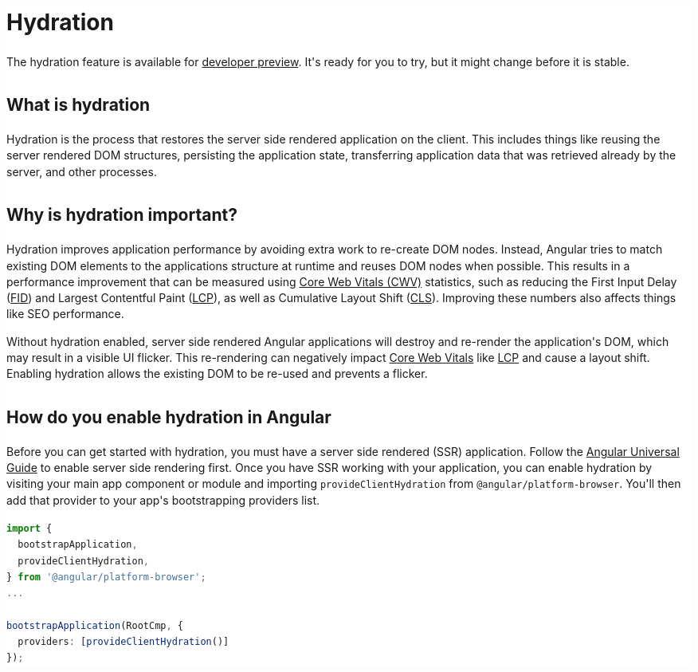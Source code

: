 # Hydration

<div class="alert is-important">

The hydration feature is available for [developer preview](/guide/releases#developer-preview). It's ready for you to try, but it might change before it is stable.

</div>

## What is hydration

Hydration is the process that restores the server side rendered application on the client. This includes things like reusing the server rendered DOM structures, persisting the application state, transferring application data that was retrieved already by the server, and other processes.

## Why is hydration important?

Hydration improves application performance by avoiding extra work to re-create DOM nodes. Instead, Angular tries to match existing DOM elements to the applications structure at runtime and reuses DOM nodes when possible. This results in a performance improvement that can be measured using [Core Web Vitals (CWV)](https://web.dev/learn-core-web-vitals/) statistics, such as reducing the First Input Delay ([FID](https://web.dev/fid/)) and Largest Contentful Paint ([LCP](https://web.dev/lcp/)), as well as Cumulative Layout Shift ([CLS](https://web.dev/cls/)). Improving these numbers also affects things like SEO performance.

Without hydration enabled, server side rendered Angular applications will destroy and re-render the application's DOM, which may result in a visible UI flicker. This re-rendering can negatively impact [Core Web Vitals](https://web.dev/learn-core-web-vitals/) like [LCP](https://web.dev/lcp/) and cause a layout shift. Enabling hydration allows the existing DOM to be re-used and prevents a flicker.

<a id="how-to-enable"></a>

## How do you enable hydration in Angular

Before you can get started with hydration, you must have a server side rendered (SSR) application. Follow the [Angular Universal Guide](/guide/universal) to enable server side rendering first. Once you have SSR working with your application, you can enable hydration by visiting your main app component or module and importing `provideClientHydration` from `@angular/platform-browser`. You'll then add that provider to your app's bootstrapping providers list.

```typescript
import {
  bootstrapApplication,
  provideClientHydration,
} from '@angular/platform-browser';
...

bootstrapApplication(RootCmp, {
  providers: [provideClientHydration()]
});
```
